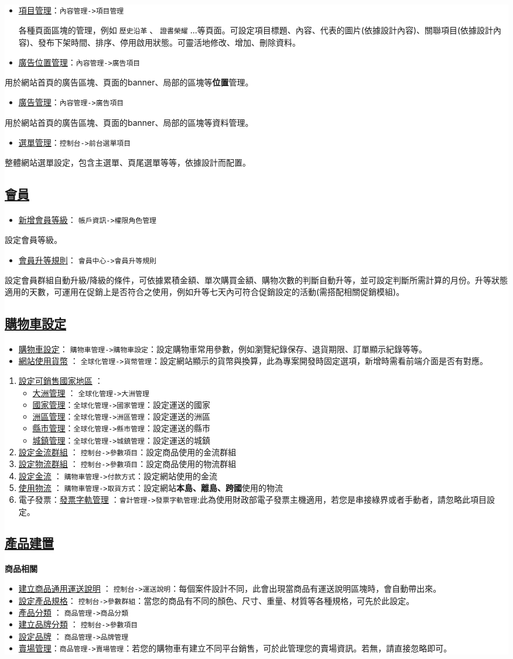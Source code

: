 
* [項目管理](guide/article-element)：`內容管理->項目管理`

  各種頁面區塊的管理，例如 `歷史沿革` 、 `證書榮耀` ...等頁面。可設定項目標題、內容、代表的圖片(依據設計內容)、關聯項目(依據設計內容)、發布下架時間、排序、停用啟用狀態。可靈活地修改、增加、刪除資料。

* [廣告位置管理](guide/advertising)：`內容管理->廣告項目`

用於網站首頁的廣告區塊、頁面的banner、局部的區塊等**位置**管理。

* [廣告管理](guide/advertising)：`內容管理->廣告項目`

用於網站首頁的廣告區塊、頁面的banner、局部的區塊等資料管理。

* [選單管理](guide/web-menu)：`控制台->前台選單項目`

整體網站選單設定，包含主選單、頁尾選單等等，依據設計而配置。

## [會員](guide/default#會員)

* [新增會員等級](guide/role#新增會員等級)： `帳戶資訊->權限角色管理`

設定會員等級。

* [會員升等規則](guide/member-upgrade)： `會員中心->會員升等規則`

設定會員群組自動升級/降級的條件，可依據累積金額、單次購買金額、購物次數的判斷自動升等，並可設定判斷所需計算的月份。升等狀態適用的天數，可運用在促銷上是否符合之使用，例如升等七天內可符合促銷設定的活動(需搭配相關促銷模組)。


## [購物車設定](guide/default#購物車設定)


* [購物車設定](guide/cart-config)： `購物車管理->購物車設定`：設定購物車常用參數，例如瀏覽紀錄保存、退貨期限、訂單顯示紀錄等等。
* [網站使用貨幣](guide/world-currency) ： `全球化管理->貨幣管理`：設定網站顯示的貨幣與換算，此為專案開發時固定選項，新增時需看前端介面是否有對應。
1. [設定可銷售國家地區](guide/world-continent) ：
    * [大洲管理](guide/world-continent)  ： `全球化管理->大洲管理`
    * [國家管理](guide/world-country)：`全球化管理->國家管理`：設定運送的國家
    * [洲區管理](guide/world-state)：`全球化管理->洲區管理`：設定運送的洲區
    * [縣市管理](guide/world-county)：`全球化管理->縣市管理`：設定運送的縣市
    * [城鎮管理](guide/world-city)：`全球化管理->城鎮管理`：設定運送的城鎮
1. [設定金流群組](guide/site-parameter-group#設定金流群組) ： `控制台->參數項目`：設定商品使用的金流群組
1. [設定物流群組](guide/site-parameter-group#設定物流群組) ： `控制台->參數項目`：設定商品使用的物流群組
1. [設定金流](guide/order-payment) ： `購物車管理->付款方式`：設定網站使用的金流
1. [使用物流](guide/order-delivery) ： `購物車管理->取貨方式`：設定網站**本島、離島、跨國**使用的物流
1. 電子發票：[發票字軌管理](guide/receipt-number) ：`會計管理->發票字軌管理`:此為使用財政部電子發票主機適用，若您是串接綠界或者手動者，請忽略此項目設定。

## [產品建置](guide/default#產品建置)

**商品相關**

* [建立商品通用運送說明](guide/site-parameter-item) ： `控制台->運送說明`：每個案件設計不同，此會出現當商品有運送說明區塊時，會自動帶出來。
* [設定產品規格](guide/site-parameter-group#產品規格)： `控制台->參數群組`：當您的商品有不同的顏色、尺寸、重量、材質等各種規格，可先於此設定。
* [產品分類](guide/order-delivery) ： `商品管理->商品分類`
* [建立品牌分類](guide/site-parameter-item) ： `控制台->參數項目`
* [設定品牌](guide/product-brand) ： `商品管理->品牌管理`
* [賣場管理](guide/product-market)：`商品管理->賣場管理`：若您的購物車有建立不同平台銷售，可於此管理您的賣場資訊。若無，請直接忽略即可。
